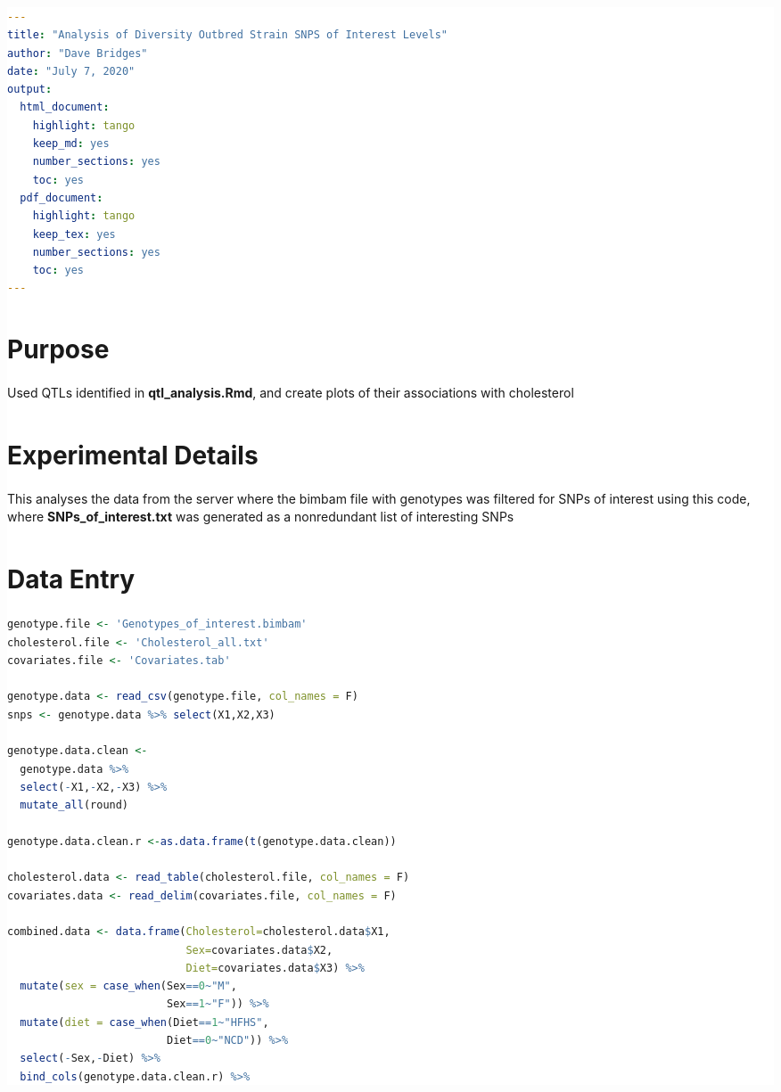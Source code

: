 ```yaml
---
title: "Analysis of Diversity Outbred Strain SNPS of Interest Levels"
author: "Dave Bridges"
date: "July 7, 2020"
output:
  html_document:
    highlight: tango
    keep_md: yes
    number_sections: yes
    toc: yes
  pdf_document:
    highlight: tango
    keep_tex: yes
    number_sections: yes
    toc: yes
---
```




# Purpose

Used QTLs identified in **qtl_analysis.Rmd**, and create plots of their associations with cholesterol

# Experimental Details

This analyses the data from the server where the bimbam file with genotypes was filtered for SNPs of interest using this code, where **SNPs_of_interest.txt** was generated as a nonredundant list of interesting SNPs


# Data Entry


```r
genotype.file <- 'Genotypes_of_interest.bimbam'
cholesterol.file <- 'Cholesterol_all.txt'
covariates.file <- 'Covariates.tab'

genotype.data <- read_csv(genotype.file, col_names = F) 
snps <- genotype.data %>% select(X1,X2,X3)

genotype.data.clean <-
  genotype.data %>%
  select(-X1,-X2,-X3) %>%
  mutate_all(round)

genotype.data.clean.r <-as.data.frame(t(genotype.data.clean))

cholesterol.data <- read_table(cholesterol.file, col_names = F)
covariates.data <- read_delim(covariates.file, col_names = F)

combined.data <- data.frame(Cholesterol=cholesterol.data$X1,
                            Sex=covariates.data$X2,
                            Diet=covariates.data$X3) %>%
  mutate(sex = case_when(Sex==0~"M",
                         Sex==1~"F")) %>%
  mutate(diet = case_when(Diet==1~"HFHS",
                         Diet==0~"NCD")) %>%
  select(-Sex,-Diet) %>%
  bind_cols(genotype.data.clean.r) %>%
```